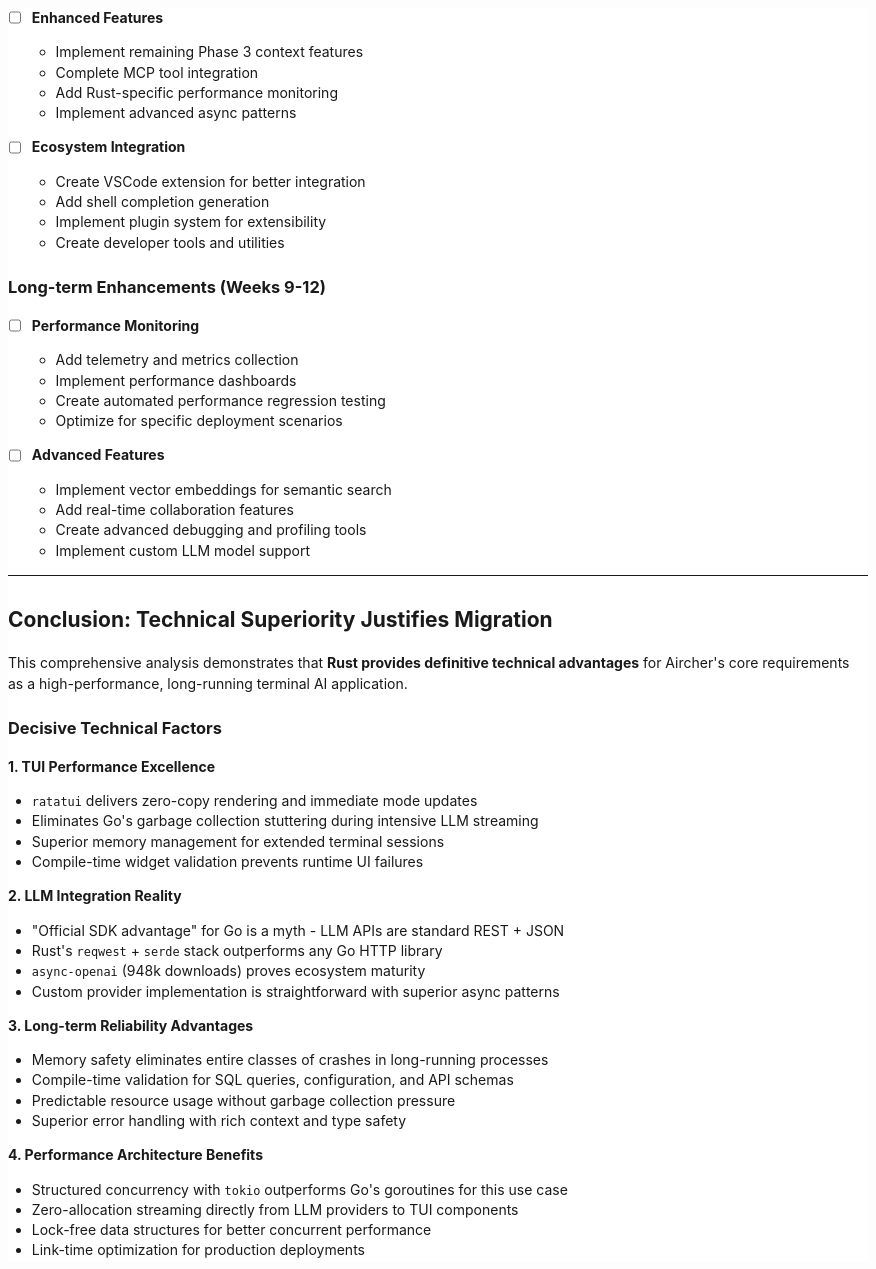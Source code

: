 - [ ] **Enhanced Features**
  - Implement remaining Phase 3 context features
  - Complete MCP tool integration
  - Add Rust-specific performance monitoring
  - Implement advanced async patterns

- [ ] **Ecosystem Integration**
  - Create VSCode extension for better integration
  - Add shell completion generation
  - Implement plugin system for extensibility
  - Create developer tools and utilities

### Long-term Enhancements (Weeks 9-12)
- [ ] **Performance Monitoring**
  - Add telemetry and metrics collection
  - Implement performance dashboards
  - Create automated performance regression testing
  - Optimize for specific deployment scenarios

- [ ] **Advanced Features**
  - Implement vector embeddings for semantic search
  - Add real-time collaboration features
  - Create advanced debugging and profiling tools
  - Implement custom LLM model support

---

## Conclusion: Technical Superiority Justifies Migration

This comprehensive analysis demonstrates that **Rust provides definitive technical advantages** for Aircher's core requirements as a high-performance, long-running terminal AI application.

### Decisive Technical Factors

**1. TUI Performance Excellence**
- `ratatui` delivers zero-copy rendering and immediate mode updates
- Eliminates Go's garbage collection stuttering during intensive LLM streaming
- Superior memory management for extended terminal sessions
- Compile-time widget validation prevents runtime UI failures

**2. LLM Integration Reality**
- "Official SDK advantage" for Go is a myth - LLM APIs are standard REST + JSON
- Rust's `reqwest` + `serde` stack outperforms any Go HTTP library
- `async-openai` (948k downloads) proves ecosystem maturity
- Custom provider implementation is straightforward with superior async patterns

**3. Long-term Reliability Advantages**
- Memory safety eliminates entire classes of crashes in long-running processes
- Compile-time validation for SQL queries, configuration, and API schemas
- Predictable resource usage without garbage collection pressure
- Superior error handling with rich context and type safety

**4. Performance Architecture Benefits**
- Structured concurrency with `tokio` outperforms Go's goroutines for this use case
- Zero-allocation streaming directly from LLM providers to TUI components
- Lock-free data structures for better concurrent performance
- Link-time optimization for production deployments
